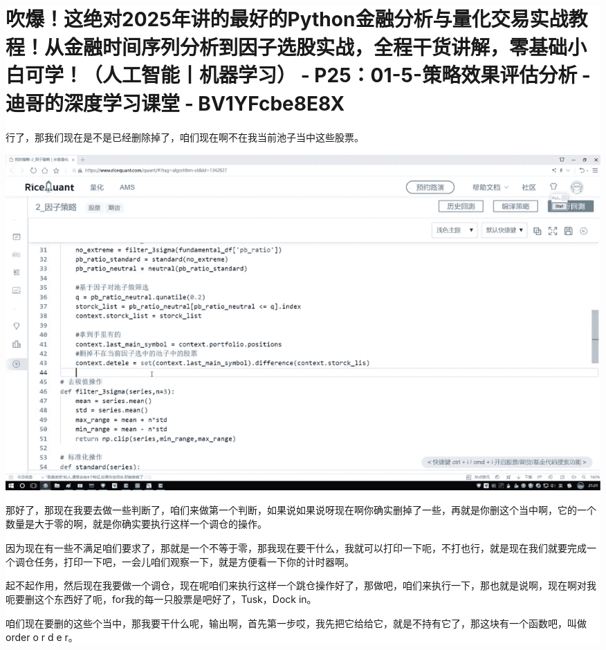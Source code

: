 # 吹爆！这绝对2025年讲的最好的Python金融分析与量化交易实战教程！从金融时间序列分析到因子选股实战，全程干货讲解，零基础小白可学！（人工智能丨机器学习） - P25：01-5-策略效果评估分析 - 迪哥的深度学习课堂 - BV1YFcbe8E8X

行了，那我们现在是不是已经删除掉了，咱们现在啊不在我当前池子当中这些股票。

![](img/247359c682d9ed5e9548f1bc2a584396_1.png)

那好了，那现在我要去做一些判断了，咱们来做第一个判断，如果说如果说呀现在啊你确实删掉了一些，再就是你删这个当中啊，它的一个数量是大于零的啊，就是你确实要执行这样一个调仓的操作。

因为现在有一些不满足咱们要求了，那就是一个不等于零，那我现在要干什么，我就可以打印一下呃，不打也行，就是现在我们就要完成一个调仓任务，打印一下吧，一会儿咱们观察一下，就是方便看一下你的计时器啊。

起不起作用，然后现在我要做一个调仓，现在呢咱们来执行这样一个跳仓操作好了，那做吧，咱们来执行一下，那也就是说啊，现在啊对我呃要删这个东西好了呃，for我的每一只股票是吧好了，Tusk，Dock in。

咱们现在要删的这些个当中，那我要干什么呢，输出啊，首先第一步哎，我先把它给给它，就是不持有它了，那这块有一个函数吧，叫做order o r d e r。



